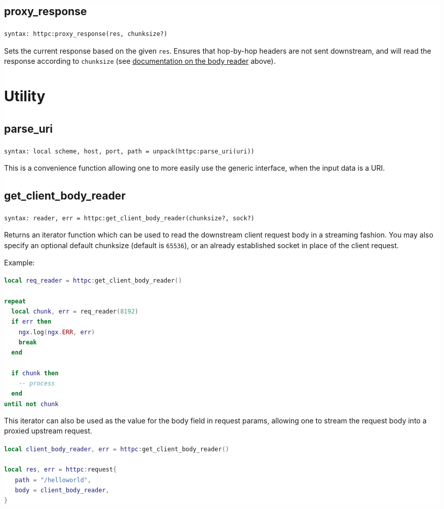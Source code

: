 
## proxy_response

`syntax: httpc:proxy_response(res, chunksize?)`

Sets the current response based on the given `res`. Ensures that hop-by-hop headers are not sent downstream, and will read the response according to `chunksize` (see [documentation on the body reader](#resbody_reader) above).


# Utility

## parse_uri

`syntax: local scheme, host, port, path = unpack(httpc:parse_uri(uri))`

This is a convenience function allowing one to more easily use the generic interface, when the input data is a URI. 


## get_client_body_reader

`syntax: reader, err = httpc:get_client_body_reader(chunksize?, sock?)`

Returns an iterator function which can be used to read the downstream client request body in a streaming fashion. You may also specify an optional default chunksize (default is `65536`), or an already established socket in
place of the client request.

Example:

```lua
local req_reader = httpc:get_client_body_reader()

repeat
  local chunk, err = req_reader(8192)
  if err then
    ngx.log(ngx.ERR, err)
    break
  end

  if chunk then
    -- process
  end
until not chunk
```

This iterator can also be used as the value for the body field in request params, allowing one to stream the request body into a proxied upstream request.

```lua
local client_body_reader, err = httpc:get_client_body_reader()

local res, err = httpc:request{
   path = "/helloworld",
   body = client_body_reader,
}
```

